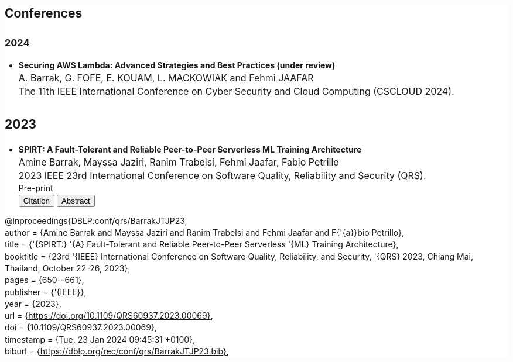 ## Conferences
### 2024

- **Securing AWS Lambda: Advanced Strategies and Best Practices (under review)**
   <div>
	<font size="3"> 
	<i class="fa-solid fa-people-line"></i>
	A. Barrak, G. FOFE, E. KOUAM, L. MACKOWIAK and Fehmi JAAFAR <br>
	<i class="fa-solid fa-location-dot"></i>  The 11th IEEE International Conference on Cyber Security and Cloud Computing (CSCLOUD 2024). <br>
	</font>
   </div>

## 2023
- **SPIRT: A Fault-Tolerant and Reliable Peer-to-Peer Serverless ML Training Architecture** <br>
   <div>
	<font size="3"> 
	<i class="fa-solid fa-people-line"></i>
	Amine Barrak, Mayssa Jaziri, Ranim Trabelsi, Fehmi Jaafar, Fabio Petrillo <br>
	<i class="fa-solid fa-location-dot"></i>  2023 IEEE 23rd International Conference on Software Quality, Reliability and Security (QRS). <br>
	</font> 
	<i class="fa-solid fa-book"></i>
   <a class="btn btn--info btn--small" target="_blank" href="https://arxiv.org/pdf/2309.14148">Pre-print</a>
	<br>
      <i class="fa-solid fa-quote-left"></i>  <button class="btn btn--success btn--small" onclick="toggleText('citation-2023-3', 'abstract-2023-3')">Citation</button>
      <i class="fa-solid fa-paperclip"></i>  <button class="btn btn--success btn--small" onclick="toggleText('abstract-2023-3', 'citation-2023-3')">Abstract</button>
      <div class="alert alert-success" role="alert" id="citation-2023-3" style="padding: 15px !important; background-color: #e0e0e0 !important; color: #333 !important; border: 1px solid #ccc !important; border-radius: 5px !important; margin-bottom: 15px !important; font-size: 16px !important; width: 700px !important; display: none;">
@inproceedings{DBLP:conf/qrs/BarrakJTJP23,
<br>
author       = {Amine Barrak and
                  Mayssa Jaziri and
                  Ranim Trabelsi and
                  Fehmi Jaafar and
                  F{\'{a}}bio Petrillo},
<br>
title        = {\'{SPIRT:} \'{A} Fault-Tolerant and Reliable Peer-to-Peer Serverless \'{ML}
                  Training Architecture},
<br>
booktitle    = {23rd \'{IEEE} International Conference on Software Quality, Reliability,
                  and Security, \'{QRS} 2023, Chiang Mai, Thailand, October 22-26, 2023},
<br>
pages        = {650--661},
<br>
publisher    = {\'{IEEE}},
<br>
year         = {2023},
<br>
url          = {https://doi.org/10.1109/QRS60937.2023.00069},
<br>
doi          = {10.1109/QRS60937.2023.00069},
<br>
timestamp    = {Tue, 23 Jan 2024 09:45:31 +0100},
<br>
biburl       = {https://dblp.org/rec/conf/qrs/BarrakJTJP23.bib},
<br>